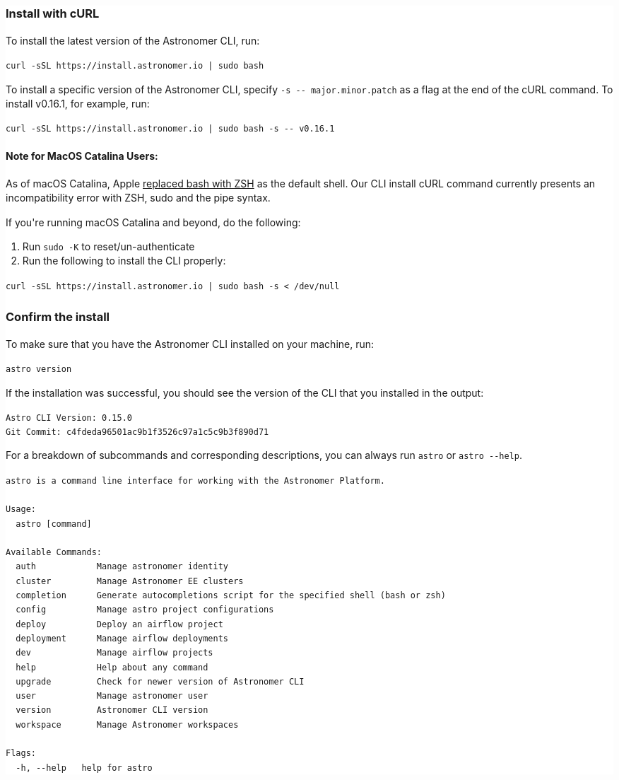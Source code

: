 ### Install with cURL

To install the latest version of the Astronomer CLI, run:

```
curl -sSL https://install.astronomer.io | sudo bash
```

To install a specific version of the Astronomer CLI, specify `-s -- major.minor.patch` as a flag at the end of the cURL command. To install v0.16.1, for example, run:

```
curl -sSL https://install.astronomer.io | sudo bash -s -- v0.16.1
```

#### Note for MacOS Catalina Users:

As of macOS Catalina, Apple [replaced bash with ZSH](https://www.theverge.com/2019/6/4/18651872/apple-macos-catalina-zsh-bash-shell-replacement-features) as the default shell. Our CLI install cURL command currently presents an incompatibility error with ZSH, sudo and the pipe syntax.

If you're running macOS Catalina and beyond, do the following:

1. Run `sudo -K` to reset/un-authenticate
2. Run the following to install the CLI properly:

```
curl -sSL https://install.astronomer.io | sudo bash -s < /dev/null
```

### Confirm the install

To make sure that you have the Astronomer CLI installed on your machine, run:

```bash
astro version
```

If the installation was successful, you should see the version of the CLI that you installed in the output:

```
Astro CLI Version: 0.15.0
Git Commit: c4fdeda96501ac9b1f3526c97a1c5c9b3f890d71
```

For a breakdown of subcommands and corresponding descriptions, you can always run `astro` or `astro --help`.

```
astro is a command line interface for working with the Astronomer Platform.

Usage:
  astro [command]

Available Commands:
  auth            Manage astronomer identity
  cluster         Manage Astronomer EE clusters
  completion      Generate autocompletions script for the specified shell (bash or zsh)
  config          Manage astro project configurations
  deploy          Deploy an airflow project
  deployment      Manage airflow deployments
  dev             Manage airflow projects
  help            Help about any command
  upgrade         Check for newer version of Astronomer CLI
  user            Manage astronomer user
  version         Astronomer CLI version
  workspace       Manage Astronomer workspaces

Flags:
  -h, --help   help for astro
```